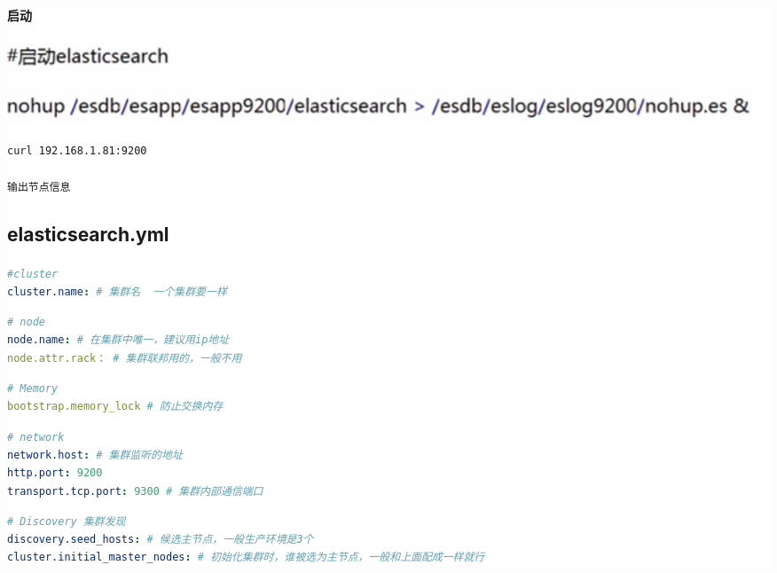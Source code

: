 #### 启动

![image-20221103235319953](https://raw.githubusercontent.com/YE-Fan/k8s-learning/main/imgs/202211032353989.png)



```
curl 192.168.1.81:9200

输出节点信息
```





## elasticsearch.yml

```yml
#cluster
cluster.name: # 集群名  一个集群要一样

```



```yml
# node
node.name: # 在集群中唯一，建议用ip地址
node.attr.rack： # 集群联邦用的，一般不用
```



```yml
# Memory
bootstrap.memory_lock # 防止交换内存

```



```yml
# network
network.host: # 集群监听的地址
http.port: 9200
transport.tcp.port: 9300 # 集群内部通信端口
```



```yml
# Discovery 集群发现
discovery.seed_hosts: # 候选主节点，一般生产环境是3个
cluster.initial_master_nodes: # 初始化集群时，谁被选为主节点，一般和上面配成一样就行
```

